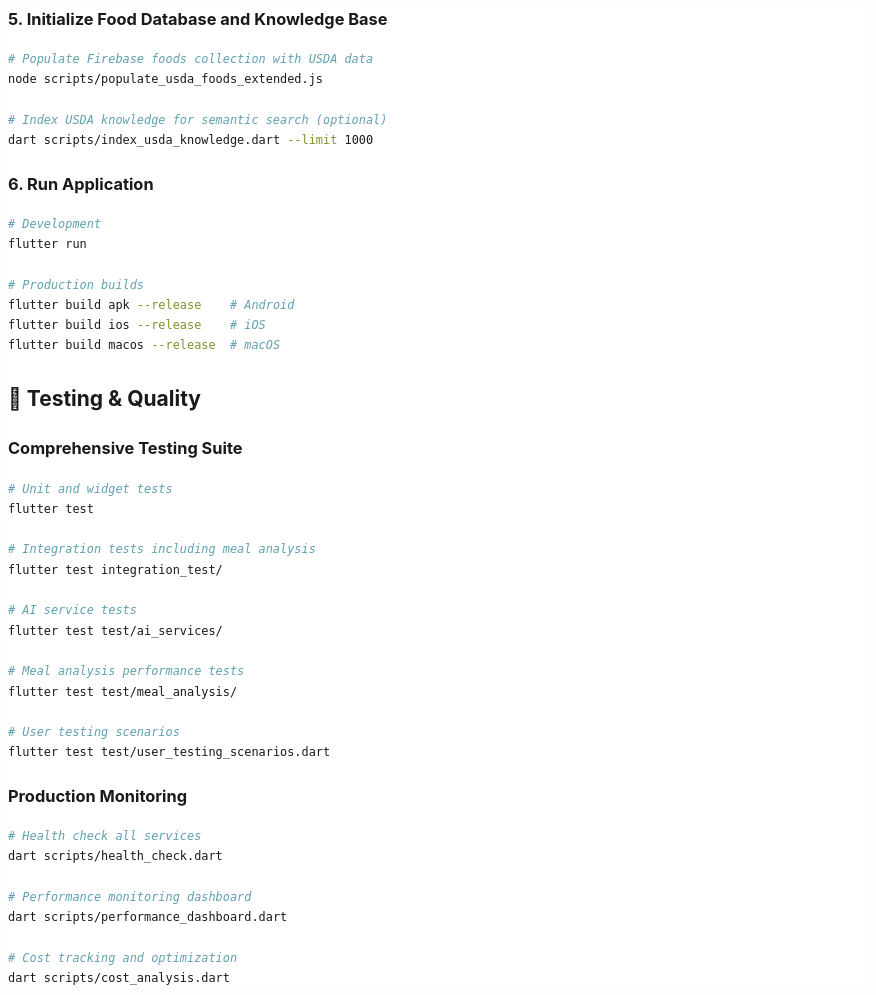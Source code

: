 ### 5. Initialize Food Database and Knowledge Base
```bash
# Populate Firebase foods collection with USDA data
node scripts/populate_usda_foods_extended.js

# Index USDA knowledge for semantic search (optional)
dart scripts/index_usda_knowledge.dart --limit 1000
```

### 6. Run Application
```bash
# Development
flutter run

# Production builds
flutter build apk --release    # Android
flutter build ios --release    # iOS
flutter build macos --release  # macOS
```

## 🧪 Testing & Quality

### Comprehensive Testing Suite
```bash
# Unit and widget tests
flutter test

# Integration tests including meal analysis
flutter test integration_test/

# AI service tests
flutter test test/ai_services/

# Meal analysis performance tests
flutter test test/meal_analysis/

# User testing scenarios
flutter test test/user_testing_scenarios.dart
```

### Production Monitoring
```bash
# Health check all services
dart scripts/health_check.dart

# Performance monitoring dashboard
dart scripts/performance_dashboard.dart

# Cost tracking and optimization
dart scripts/cost_analysis.dart
```
